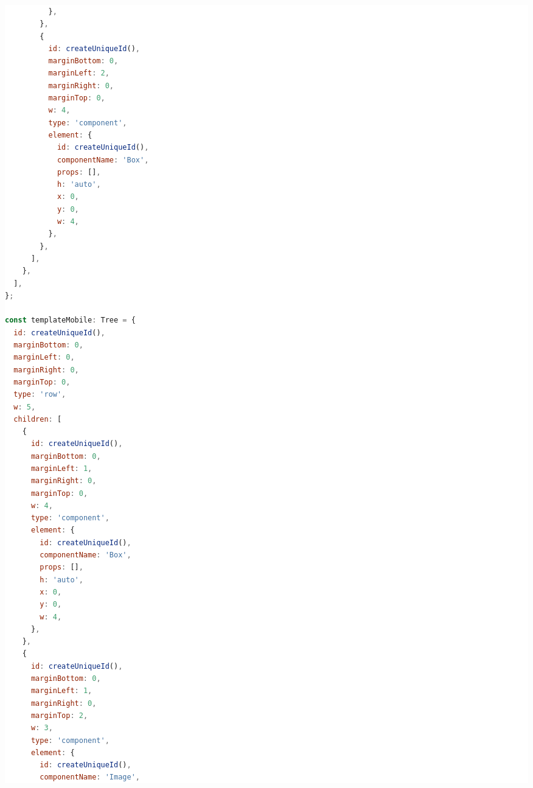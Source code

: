 ```jsx
          },
        },
        {
          id: createUniqueId(),
          marginBottom: 0,
          marginLeft: 2,
          marginRight: 0,
          marginTop: 0,
          w: 4,
          type: 'component',
          element: {
            id: createUniqueId(),
            componentName: 'Box',
            props: [],
            h: 'auto',
            x: 0,
            y: 0,
            w: 4,
          },
        },
      ],
    },
  ],
};

const templateMobile: Tree = {
  id: createUniqueId(),
  marginBottom: 0,
  marginLeft: 0,
  marginRight: 0,
  marginTop: 0,
  type: 'row',
  w: 5,
  children: [
    {
      id: createUniqueId(),
      marginBottom: 0,
      marginLeft: 1,
      marginRight: 0,
      marginTop: 0,
      w: 4,
      type: 'component',
      element: {
        id: createUniqueId(),
        componentName: 'Box',
        props: [],
        h: 'auto',
        x: 0,
        y: 0,
        w: 4,
      },
    },
    {
      id: createUniqueId(),
      marginBottom: 0,
      marginLeft: 1,
      marginRight: 0,
      marginTop: 2,
      w: 3,
      type: 'component',
      element: {
        id: createUniqueId(),
        componentName: 'Image',
```